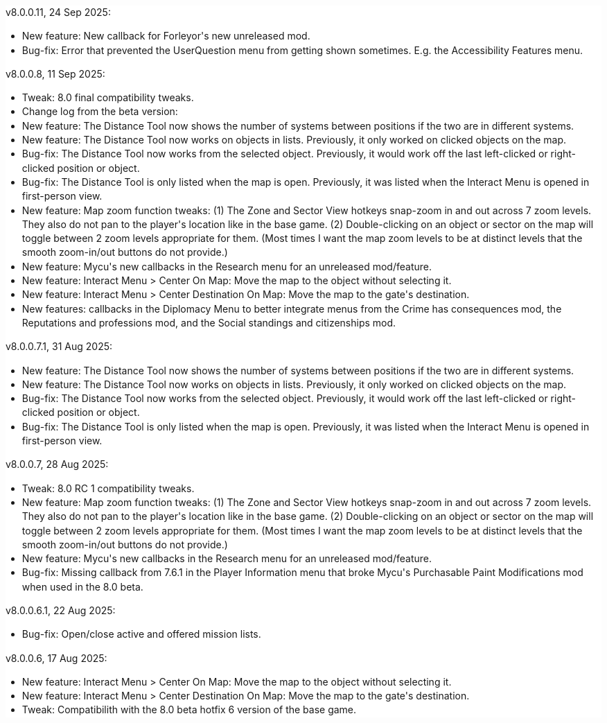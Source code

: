 v8.0.0.11, 24 Sep 2025:
- New feature: New callback for Forleyor's new unreleased mod.
- Bug-fix: Error that prevented the UserQuestion menu from getting shown sometimes. E.g. the Accessibility Features menu.

v8.0.0.8, 11 Sep 2025:
- Tweak: 8.0 final compatibility tweaks.
- Change log from the beta version:
- New feature: The Distance Tool now shows the number of systems between positions if the two are in different systems.
- New feature: The Distance Tool now works on objects in lists. Previously, it only worked on clicked objects on the map.
- Bug-fix: The Distance Tool now works from the selected object. Previously, it would work off the last left-clicked or right-clicked position or object.
- Bug-fix: The Distance Tool is only listed when the map is open. Previously, it was listed when the Interact Menu is opened in first-person view.
- New feature: Map zoom function tweaks: (1) The Zone and Sector View hotkeys snap-zoom in and out across 7 zoom levels. They also do not pan to the player's location like in the base game. (2) Double-clicking on an object or sector on the map will toggle between 2 zoom levels appropriate for them. (Most times I want the map zoom levels to be at distinct levels that the smooth zoom-in/out buttons do not provide.)
- New feature: Mycu's new callbacks in the Research menu for an unreleased mod/feature.
- New feature: Interact Menu > Center On Map: Move the map to the object without selecting it.
- New feature: Interact Menu > Center Destination On Map: Move the map to the gate's destination.
- New features: callbacks in the Diplomacy Menu to better integrate menus from the Crime has consequences mod, the Reputations and professions mod, and the Social standings and citizenships mod.

v8.0.0.7.1, 31 Aug 2025:
- New feature: The Distance Tool now shows the number of systems between positions if the two are in different systems.
- New feature: The Distance Tool now works on objects in lists. Previously, it only worked on clicked objects on the map.
- Bug-fix: The Distance Tool now works from the selected object. Previously, it would work off the last left-clicked or right-clicked position or object.
- Bug-fix: The Distance Tool is only listed when the map is open. Previously, it was listed when the Interact Menu is opened in first-person view.

v8.0.0.7, 28 Aug 2025:
- Tweak: 8.0 RC 1 compatibility tweaks.
- New feature: Map zoom function tweaks: (1) The Zone and Sector View hotkeys snap-zoom in and out across 7 zoom levels. They also do not pan to the player's location like in the base game. (2) Double-clicking on an object or sector on the map will toggle between 2 zoom levels appropriate for them. (Most times I want the map zoom levels to be at distinct levels that the smooth zoom-in/out buttons do not provide.)
- New feature: Mycu's new callbacks in the Research menu for an unreleased mod/feature.
- Bug-fix: Missing callback from 7.6.1 in the Player Information menu that broke Mycu's Purchasable Paint Modifications mod when used in the 8.0 beta.

v8.0.0.6.1, 22 Aug 2025:
- Bug-fix: Open/close active and offered mission lists.

v8.0.0.6, 17 Aug 2025:
- New feature: Interact Menu > Center On Map: Move the map to the object without selecting it.
- New feature: Interact Menu > Center Destination On Map: Move the map to the gate's destination.
- Tweak: Compatibilith with the 8.0 beta hotfix 6 version of the base game.

